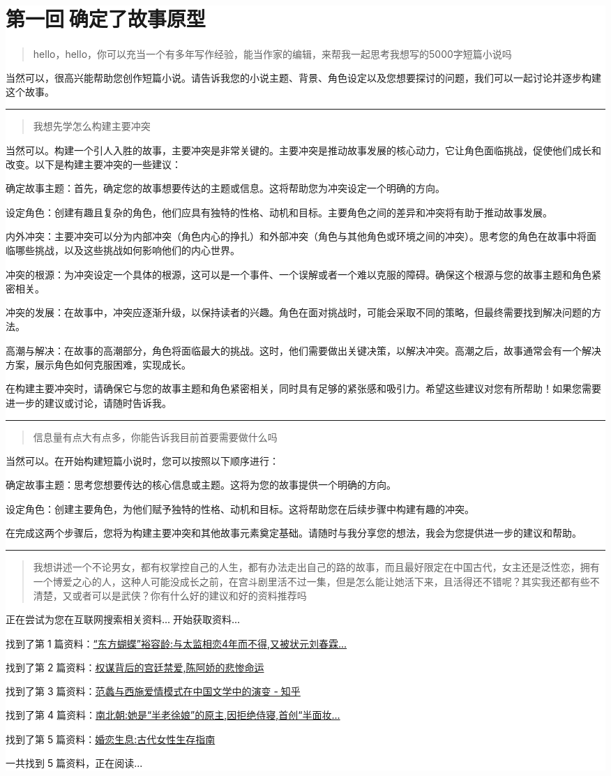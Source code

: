 # 第一回 确定了故事原型
> hello，hello，你可以充当一个有多年写作经验，能当作家的编辑，来帮我一起思考我想写的5000字短篇小说吗


当然可以，很高兴能帮助您创作短篇小说。请告诉我您的小说主题、背景、角色设定以及您想要探讨的问题，我们可以一起讨论并逐步构建这个故事。

---

> 我想先学怎么构建主要冲突


当然可以。构建一个引人入胜的故事，主要冲突是非常关键的。主要冲突是推动故事发展的核心动力，它让角色面临挑战，促使他们成长和改变。以下是构建主要冲突的一些建议：

确定故事主题：首先，确定您的故事想要传达的主题或信息。这将帮助您为冲突设定一个明确的方向。

设定角色：创建有趣且复杂的角色，他们应具有独特的性格、动机和目标。主要角色之间的差异和冲突将有助于推动故事发展。

内外冲突：主要冲突可以分为内部冲突（角色内心的挣扎）和外部冲突（角色与其他角色或环境之间的冲突）。思考您的角色在故事中将面临哪些挑战，以及这些挑战如何影响他们的内心世界。

冲突的根源：为冲突设定一个具体的根源，这可以是一个事件、一个误解或者一个难以克服的障碍。确保这个根源与您的故事主题和角色紧密相关。

冲突的发展：在故事中，冲突应逐渐升级，以保持读者的兴趣。角色在面对挑战时，可能会采取不同的策略，但最终需要找到解决问题的方法。

高潮与解决：在故事的高潮部分，角色将面临最大的挑战。这时，他们需要做出关键决策，以解决冲突。高潮之后，故事通常会有一个解决方案，展示角色如何克服困难，实现成长。

在构建主要冲突时，请确保它与您的故事主题和角色紧密相关，同时具有足够的紧张感和吸引力。希望这些建议对您有所帮助！如果您需要进一步的建议或讨论，请随时告诉我。

---

> 信息量有点大有点多，你能告诉我目前首要需要做什么吗


当然可以。在开始构建短篇小说时，您可以按照以下顺序进行：

确定故事主题：思考您想要传达的核心信息或主题。这将为您的故事提供一个明确的方向。

设定角色：创建主要角色，为他们赋予独特的性格、动机和目标。这将帮助您在后续步骤中构建有趣的冲突。

在完成这两个步骤后，您将为构建主要冲突和其他故事元素奠定基础。请随时与我分享您的想法，我会为您提供进一步的建议和帮助。

---

> 我想讲述一个不论男女，都有权掌控自己的人生，都有办法走出自己的路的故事，而且最好限定在中国古代，女主还是泛性恋，拥有一个博爱之心的人，这种人可能没成长之前，在宫斗剧里活不过一集，但是怎么能让她活下来，且活得还不错呢？其实我还都有些不清楚，又或者可以是武侠？你有什么好的建议和好的资料推荐吗

正在尝试为您在互联网搜索相关资料...
开始获取资料...

找到了第 1 篇资料：[“东方蝴蝶”裕容龄:与太监相恋4年而不得,又被状元刘春霖...](https://baijiahao.baidu.com/s?id=1777965770205570306&wfr=spider&for=pc)

找到了第 2 篇资料：[权谋背后的宫廷禁爱,陈阿娇的悲惨命运](https://baijiahao.baidu.com/s?id=1778648848705792784&wfr=spider&for=pc)

找到了第 3 篇资料：[范蠡与西施爱情模式在中国文学中的演变 - 知乎](https://zhuanlan.zhihu.com/p/513321943?utm_id=0)

找到了第 4 篇资料：[南北朝:她是“半老徐娘”的原主,因拒绝侍寝,首创“半面妆...](https://www.sohu.com/a/705323077_121165477)

找到了第 5 篇资料：[婚恋生息:古代女性生存指南](https://www.zhihu.com/xen/market/remix/paid_column/1264278141746749440)

一共找到 5 篇资料，正在阅读...
